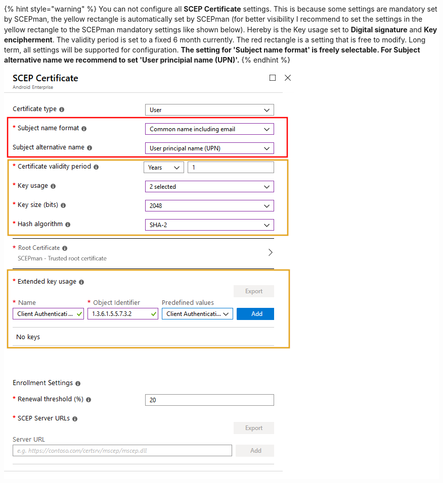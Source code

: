 {% hint style="warning" %}
You can not configure all **SCEP Certificate** settings. This is because some settings are mandatory set by SCEPman, the yellow rectangle is automatically set by SCEPman \(for better visibility I recommend to set the settings in the yellow rectangle to the SCEPman mandatory settings like shown below\). Hereby is the Key usage set to **Digital signature** and **Key encipherment**. The validity period is set to a fixed 6 month currently. The red rectangle is a setting that is free to modify. Long term, all settings will be supported for configuration. **The setting for 'Subject name format' is freely selectable. For Subject alternative name we recommend to set 'User principial name \(UPN\)'.**
{% endhint %}

![](../.gitbook/assets/scepman_user_android_2%20%282%29%20%282%29%20%282%29.png)

